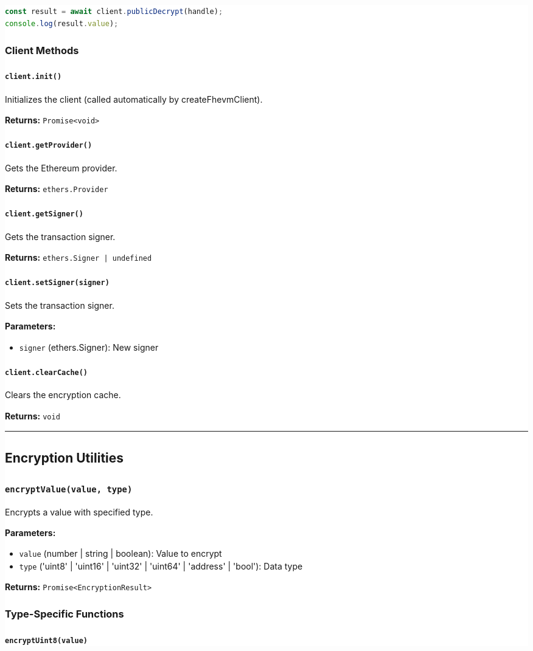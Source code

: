 ```typescript
const result = await client.publicDecrypt(handle);
console.log(result.value);
```

### Client Methods

#### `client.init()`

Initializes the client (called automatically by createFhevmClient).

**Returns:** `Promise<void>`

#### `client.getProvider()`

Gets the Ethereum provider.

**Returns:** `ethers.Provider`

#### `client.getSigner()`

Gets the transaction signer.

**Returns:** `ethers.Signer | undefined`

#### `client.setSigner(signer)`

Sets the transaction signer.

**Parameters:**

- `signer` (ethers.Signer): New signer

#### `client.clearCache()`

Clears the encryption cache.

**Returns:** `void`

---

## Encryption Utilities

### `encryptValue(value, type)`

Encrypts a value with specified type.

**Parameters:**

- `value` (number | string | boolean): Value to encrypt
- `type` ('uint8' | 'uint16' | 'uint32' | 'uint64' | 'address' | 'bool'): Data type

**Returns:** `Promise<EncryptionResult>`

### Type-Specific Functions

#### `encryptUint8(value)`
